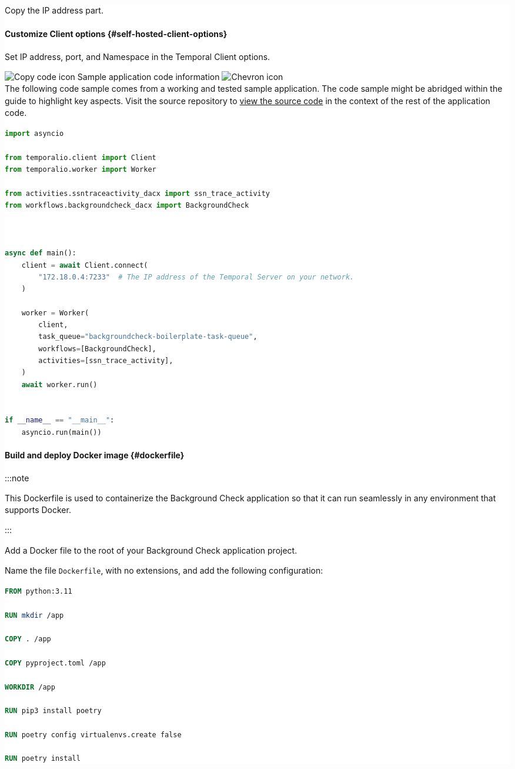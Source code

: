 
Copy the IP address part.

#### Customize Client options {#self-hosted-client-options}



Set IP address, port, and Namespace in the Temporal Client options.

<div class="copycode-notice-container"><div class="copycode-notice"><img data-style="copycode-icon" src="/icons/copycode.png" alt="Copy code icon" /> Sample application code information <img id="i-id583315461" data-event="clickable-copycode-info" data-style="chevron-icon" src="/icons/chevron.png" alt="Chevron icon" /></div><div id="copycode-info-id583315461" class="copycode-info">The following code sample comes from a working and tested sample application. The code sample might be abridged within the guide to highlight key aspects. Visit the source repository to <a href="https://github.com/temporalio/documentation-samples-python/blob/workflow-update/backgroundcheck_boilerplate/self_hosted_worker/main_dacx.py">view the source code</a> in the context of the rest of the application code.</div></div>

```python
import asyncio

from temporalio.client import Client
from temporalio.worker import Worker

from activities.ssntraceactivity_dacx import ssn_trace_activity
from workflows.backgroundcheck_dacx import BackgroundCheck



async def main():
    client = await Client.connect(
        "172.18.0.4:7233"  # The IP address of the Temporal Server on your network.
    )

    worker = Worker(
        client,
        task_queue="backgroundcheck-boilerplate-task-queue",
        workflows=[BackgroundCheck],
        activities=[ssn_trace_activity],
    )
    await worker.run()


if __name__ == "__main__":
    asyncio.run(main())
```

#### Build and deploy Docker image {#dockerfile}

:::note

This Dockerfile is used to containerize the Background Check application so that it can run seamlessly in any environment that supports Docker.

:::

Add a Docker file to the root of your Background Check application project.

Name the file `Dockerfile`, with no extensions, and add the following configuration:

```dockerfile
FROM python:3.11

RUN mkdir /app

COPY . /app

COPY pyproject.toml /app

WORKDIR /app

RUN pip3 install poetry

RUN poetry config virtualenvs.create false

RUN poetry install
```